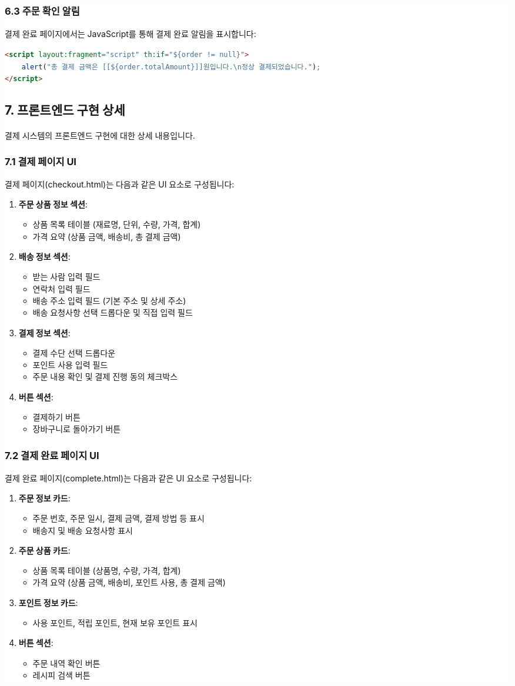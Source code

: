 ### 6.3 주문 확인 알림

결제 완료 페이지에서는 JavaScript를 통해 결제 완료 알림을 표시합니다:

```html
<script layout:fragment="script" th:if="${order != null}">
    alert("총 결제 금액은 [[${order.totalAmount}]]원입니다.\n정상 결제되었습니다.");
</script>
```

## 7. 프론트엔드 구현 상세

결제 시스템의 프론트엔드 구현에 대한 상세 내용입니다.

### 7.1 결제 페이지 UI

결제 페이지(checkout.html)는 다음과 같은 UI 요소로 구성됩니다:

1. **주문 상품 정보 섹션**:
   - 상품 목록 테이블 (재료명, 단위, 수량, 가격, 합계)
   - 가격 요약 (상품 금액, 배송비, 총 결제 금액)

2. **배송 정보 섹션**:
   - 받는 사람 입력 필드
   - 연락처 입력 필드
   - 배송 주소 입력 필드 (기본 주소 및 상세 주소)
   - 배송 요청사항 선택 드롭다운 및 직접 입력 필드

3. **결제 정보 섹션**:
   - 결제 수단 선택 드롭다운
   - 포인트 사용 입력 필드
   - 주문 내용 확인 및 결제 진행 동의 체크박스

4. **버튼 섹션**:
   - 결제하기 버튼
   - 장바구니로 돌아가기 버튼

### 7.2 결제 완료 페이지 UI

결제 완료 페이지(complete.html)는 다음과 같은 UI 요소로 구성됩니다:

1. **주문 정보 카드**:
   - 주문 번호, 주문 일시, 결제 금액, 결제 방법 등 표시
   - 배송지 및 배송 요청사항 표시

2. **주문 상품 카드**:
   - 상품 목록 테이블 (상품명, 수량, 가격, 합계)
   - 가격 요약 (상품 금액, 배송비, 포인트 사용, 총 결제 금액)

3. **포인트 정보 카드**:
   - 사용 포인트, 적립 포인트, 현재 보유 포인트 표시

4. **버튼 섹션**:
   - 주문 내역 확인 버튼
   - 레시피 검색 버튼
